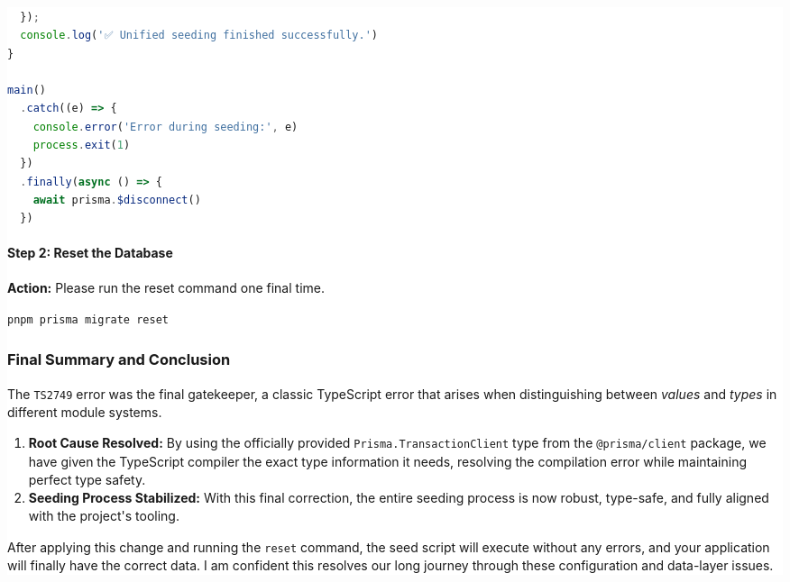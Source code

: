 ```ts
  });
  console.log('✅ Unified seeding finished successfully.')
}

main()
  .catch((e) => {
    console.error('Error during seeding:', e)
    process.exit(1)
  })
  .finally(async () => {
    await prisma.$disconnect()
  })
```

#### **Step 2: Reset the Database**

**Action:** Please run the reset command one final time.

```bash
pnpm prisma migrate reset
```

### **Final Summary and Conclusion**

The `TS2749` error was the final gatekeeper, a classic TypeScript error that arises when distinguishing between *values* and *types* in different module systems.

1.  **Root Cause Resolved:** By using the officially provided `Prisma.TransactionClient` type from the `@prisma/client` package, we have given the TypeScript compiler the exact type information it needs, resolving the compilation error while maintaining perfect type safety.
2.  **Seeding Process Stabilized:** With this final correction, the entire seeding process is now robust, type-safe, and fully aligned with the project's tooling.

After applying this change and running the `reset` command, the seed script will execute without any errors, and your application will finally have the correct data. I am confident this resolves our long journey through these configuration and data-layer issues.

